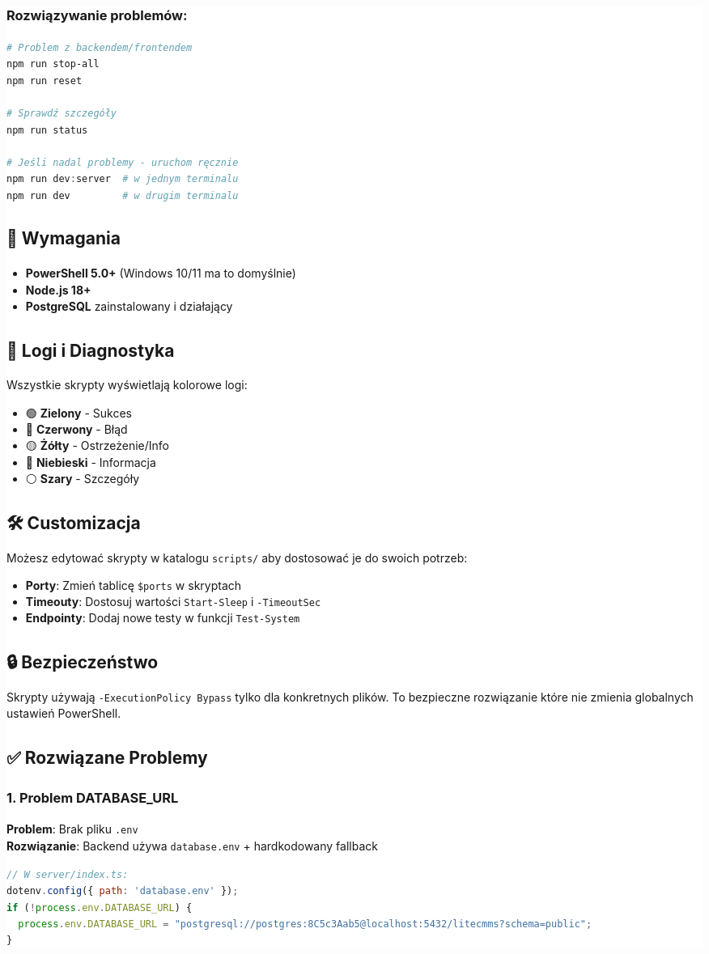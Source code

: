 ### Rozwiązywanie problemów:

```powershell
# Problem z backendem/frontendem
npm run stop-all
npm run reset

# Sprawdź szczegóły
npm run status

# Jeśli nadal problemy - uruchom ręcznie
npm run dev:server  # w jednym terminalu
npm run dev         # w drugim terminalu
```

## 🔧 Wymagania

- **PowerShell 5.0+** (Windows 10/11 ma to domyślnie)
- **Node.js 18+**
- **PostgreSQL** zainstalowany i działający

## 📝 Logi i Diagnostyka

Wszystkie skrypty wyświetlają kolorowe logi:
- 🟢 **Zielony** - Sukces
- 🔴 **Czerwony** - Błąd
- 🟡 **Żółty** - Ostrzeżenie/Info
- 🔵 **Niebieski** - Informacja
- ⚪ **Szary** - Szczegóły

## 🛠️ Customizacja

Możesz edytować skrypty w katalogu `scripts/` aby dostosować je do swoich potrzeb:

- **Porty**: Zmień tablicę `$ports` w skryptach
- **Timeouty**: Dostosuj wartości `Start-Sleep` i `-TimeoutSec`
- **Endpointy**: Dodaj nowe testy w funkcji `Test-System`

## 🔒 Bezpieczeństwo

Skrypty używają `-ExecutionPolicy Bypass` tylko dla konkretnych plików. To bezpieczne rozwiązanie które nie zmienia globalnych ustawień PowerShell.

## ✅ Rozwiązane Problemy

### 1. Problem DATABASE_URL
**Problem**: Brak pliku `.env`  
**Rozwiązanie**: Backend używa `database.env` + hardkodowany fallback
```javascript
// W server/index.ts:
dotenv.config({ path: 'database.env' });
if (!process.env.DATABASE_URL) {
  process.env.DATABASE_URL = "postgresql://postgres:8C5c3Aab5@localhost:5432/litecmms?schema=public";
}
```
